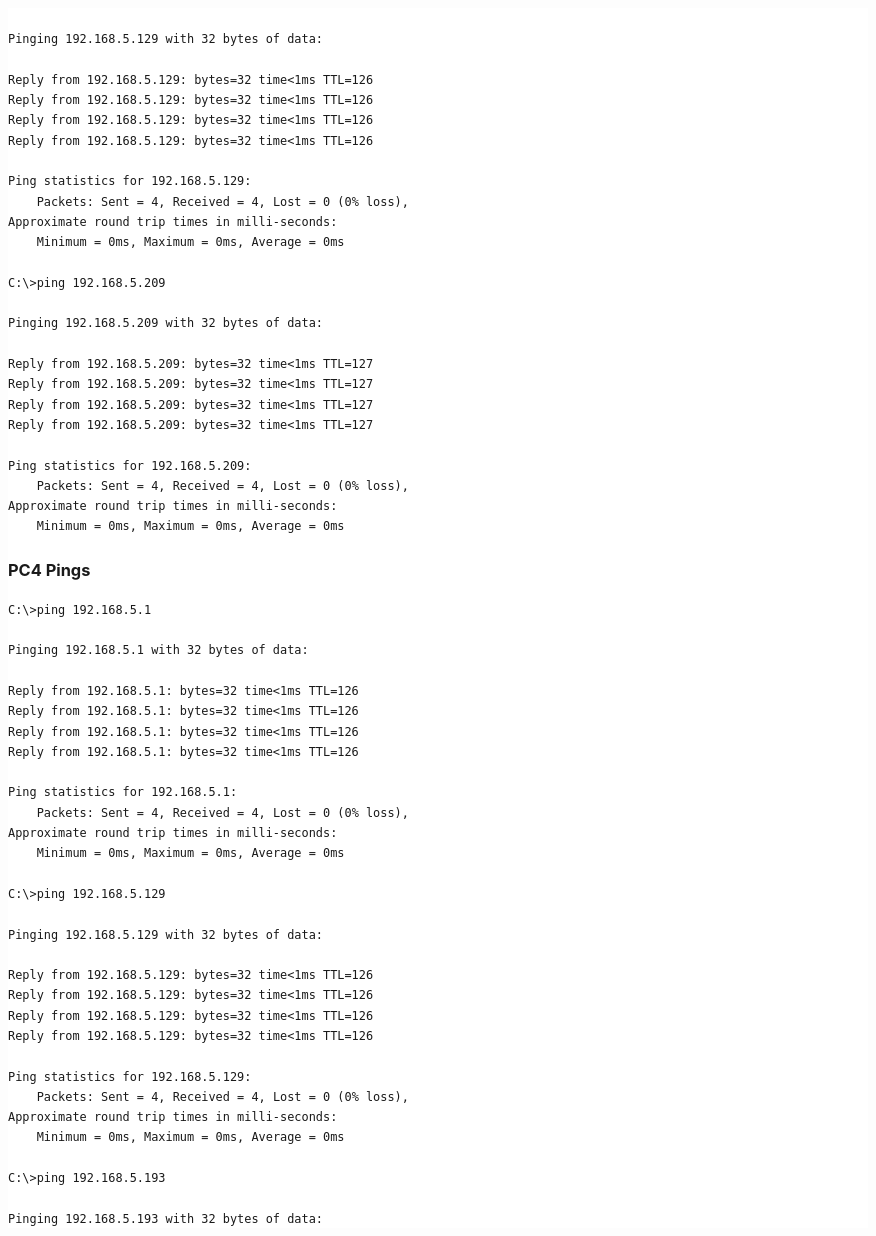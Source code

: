```

Pinging 192.168.5.129 with 32 bytes of data:

Reply from 192.168.5.129: bytes=32 time<1ms TTL=126
Reply from 192.168.5.129: bytes=32 time<1ms TTL=126
Reply from 192.168.5.129: bytes=32 time<1ms TTL=126
Reply from 192.168.5.129: bytes=32 time<1ms TTL=126

Ping statistics for 192.168.5.129:
    Packets: Sent = 4, Received = 4, Lost = 0 (0% loss),
Approximate round trip times in milli-seconds:
    Minimum = 0ms, Maximum = 0ms, Average = 0ms

C:\>ping 192.168.5.209

Pinging 192.168.5.209 with 32 bytes of data:

Reply from 192.168.5.209: bytes=32 time<1ms TTL=127
Reply from 192.168.5.209: bytes=32 time<1ms TTL=127
Reply from 192.168.5.209: bytes=32 time<1ms TTL=127
Reply from 192.168.5.209: bytes=32 time<1ms TTL=127

Ping statistics for 192.168.5.209:
    Packets: Sent = 4, Received = 4, Lost = 0 (0% loss),
Approximate round trip times in milli-seconds:
    Minimum = 0ms, Maximum = 0ms, Average = 0ms
```

### PC4 Pings

```
C:\>ping 192.168.5.1

Pinging 192.168.5.1 with 32 bytes of data:

Reply from 192.168.5.1: bytes=32 time<1ms TTL=126
Reply from 192.168.5.1: bytes=32 time<1ms TTL=126
Reply from 192.168.5.1: bytes=32 time<1ms TTL=126
Reply from 192.168.5.1: bytes=32 time<1ms TTL=126

Ping statistics for 192.168.5.1:
    Packets: Sent = 4, Received = 4, Lost = 0 (0% loss),
Approximate round trip times in milli-seconds:
    Minimum = 0ms, Maximum = 0ms, Average = 0ms

C:\>ping 192.168.5.129

Pinging 192.168.5.129 with 32 bytes of data:

Reply from 192.168.5.129: bytes=32 time<1ms TTL=126
Reply from 192.168.5.129: bytes=32 time<1ms TTL=126
Reply from 192.168.5.129: bytes=32 time<1ms TTL=126
Reply from 192.168.5.129: bytes=32 time<1ms TTL=126

Ping statistics for 192.168.5.129:
    Packets: Sent = 4, Received = 4, Lost = 0 (0% loss),
Approximate round trip times in milli-seconds:
    Minimum = 0ms, Maximum = 0ms, Average = 0ms

C:\>ping 192.168.5.193

Pinging 192.168.5.193 with 32 bytes of data:

```